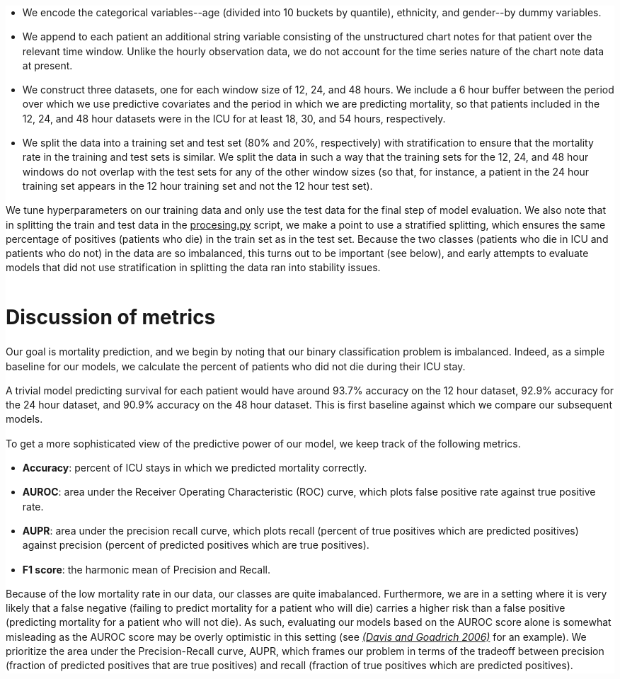 - We encode the categorical variables--age (divided into 10 buckets by quantile), ethnicity, and gender--by dummy variables.

- We append to each patient an additional string variable consisting of the unstructured chart notes for that patient over the relevant time window. Unlike the hourly observation data, we do not account for the time series nature of the chart note data at present.

- We construct three datasets, one for each window size of 12, 24, and 48 hours. We include a 6 hour buffer between the period over which we use predictive covariates and the period in which we are predicting mortality, so that patients included in the 12, 24, and 48 hour datasets were in the ICU for at least 18, 30, and 54 hours, respectively.

- We split the data into a training set and test set (80% and 20%, respectively) with stratification to ensure that the mortality rate in the training and test sets is similar. We split the data in such a way that the training sets for the 12, 24, and 48 hour windows do not overlap with the test sets for any of the other window sizes (so that, for instance, a patient in the 24 hour training set appears in the 12 hour training set and not the 12 hour test set).

We tune hyperparameters on our training data and only use the test data for the final step of model evaluation. We also note that in splitting the train and test data in the [procesing.py](processing.py) script, we make a point to use a stratified splitting, which ensures the same percentage of positives (patients who die) in the train set as in the test set. Because the two classes (patients who die in ICU and patients who do not) in the data are so imbalanced, this turns out to be important (see below), and early attempts to evaluate models that did not use stratification in splitting the data ran into stability issues.

# Discussion of metrics

Our goal is mortality prediction, and we begin by noting that our binary classification problem is imbalanced. Indeed, as a simple baseline for our models, we calculate the percent of patients who did not die during their ICU stay.

A trivial model predicting survival for each patient would have around 93.7% accuracy on the 12 hour dataset, 92.9% accuracy for the 24 hour dataset, and 90.9% accuracy on the 48 hour dataset. This is first baseline against which we compare our subsequent models.

To get a more sophisticated view of the predictive power of our model, we keep track of the following metrics.

- **Accuracy**: percent of ICU stays in which we predicted mortality correctly.

- **AUROC**: area under the Receiver Operating Characteristic (ROC) curve, which plots false positive rate against true positive rate.

- **AUPR**: area under the precision recall curve, which plots recall (percent of true positives which are predicted positives) against precision (percent of predicted positives which are true positives).

- **F1 score**: the harmonic mean of Precision and Recall.

Because of the low mortality rate in our data, our classes are quite imabalanced. Furthermore, we are in a setting where it is very likely that a false negative (failing to predict mortality for a patient who will die) carries a higher risk than a false positive (predicting mortality for a patient who will not die). As such, evaluating our models based on the AUROC score alone is somewhat misleading as the AUROC score may be overly optimistic in this setting (see [*(Davis and Goadrich 2006)*](#2) for an example). We prioritize the area under the Precision-Recall curve, AUPR, which frames our problem in terms of the tradeoff between precision (fraction of predicted positives that are true positives) and recall (fraction of true positives which are predicted positives).
